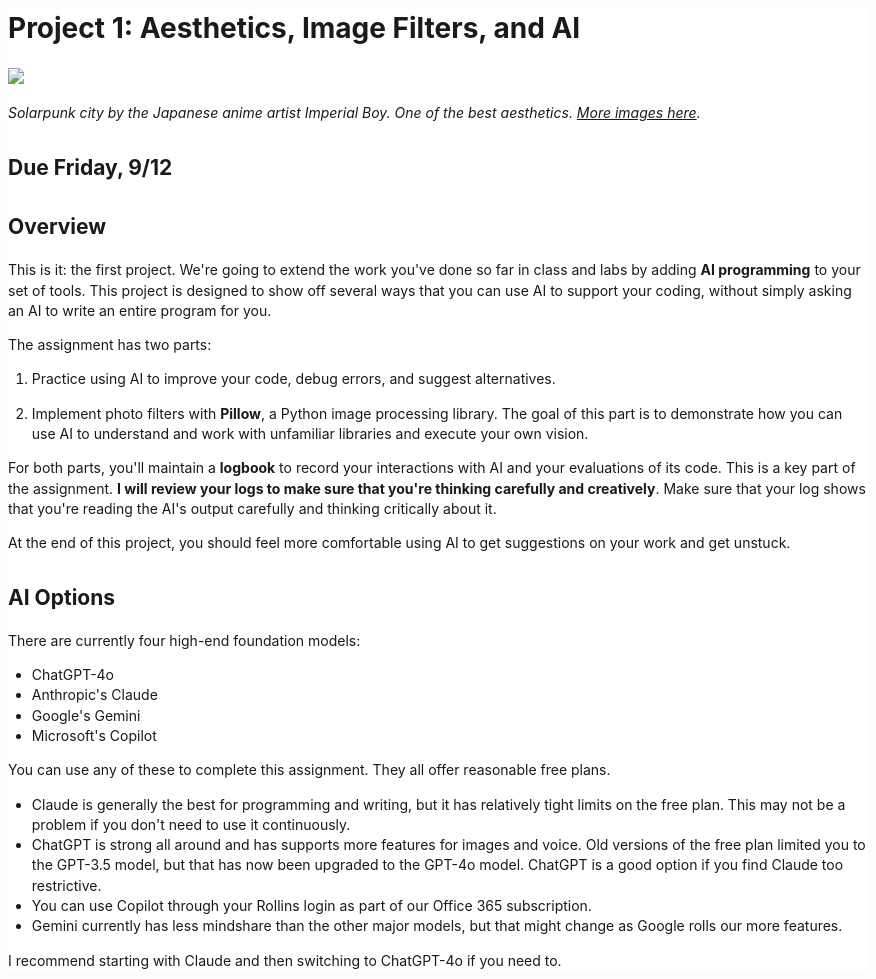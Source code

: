 # Project 1: Aesthetics, Image Filters, and AI

<img src="https://substackcdn.com/image/fetch/w_1456,c_limit,f_webp,q_auto:good,fl_progressive:steep/https%3A%2F%2Fbucketeer-e05bbc84-baa3-437e-9518-adb32be77984.s3.amazonaws.com%2Fpublic%2Fimages%2F33056294-356b-4366-a5b0-9be7a7118205_1024x768.jpeg" width="500px" />

*Solarpunk city by the Japanese anime artist Imperial Boy. One of the best aesthetics. [More images here](https://www.iamag.co/the-art-of-imperial-boy/).*

## Due Friday, 9/12

## Overview

This is it: the first project. We're going to extend the work you've done so far in class and labs by adding **AI programming** to your set of tools. This project is designed to show off several ways that you can use AI to support your coding, without simply asking an AI to write an entire program for you.

The assignment has two parts:

1. Practice using AI to improve your code, debug errors, and suggest alternatives.

2. Implement photo filters with **Pillow**, a Python image processing library. The goal of this part is to demonstrate how you can use AI to understand and work with unfamiliar libraries and execute your own vision.

For both parts, you'll maintain a **logbook** to record your interactions with AI and your evaluations of its code. This is a key part of the assignment. **I will review your logs to make sure that you're thinking carefully and creatively**. Make sure that your log shows that you're reading the AI's output carefully and thinking critically about it.

At the end of this project, you should feel more comfortable using AI to get suggestions on your work and get unstuck.

## AI Options

There are currently four high-end foundation models:

- ChatGPT-4o
- Anthropic's Claude
- Google's Gemini
- Microsoft's Copilot

You can use any of these to complete this assignment. They all offer reasonable free plans.

- Claude is generally the best for programming and writing, but it has relatively tight limits on the free plan. This may not be a problem if you don't need to use it continuously.
- ChatGPT is strong all around and has supports more features for images and voice. Old versions of the free plan limited you to the GPT-3.5 model, but that has now been upgraded to the GPT-4o model. ChatGPT is a good option if you find Claude too restrictive.
- You can use Copilot through your Rollins login as part of our Office 365 subscription.
- Gemini currently has less mindshare than the other major models, but that might change as Google rolls our more features.

I recommend starting with Claude and then switching to ChatGPT-4o if you need to.
